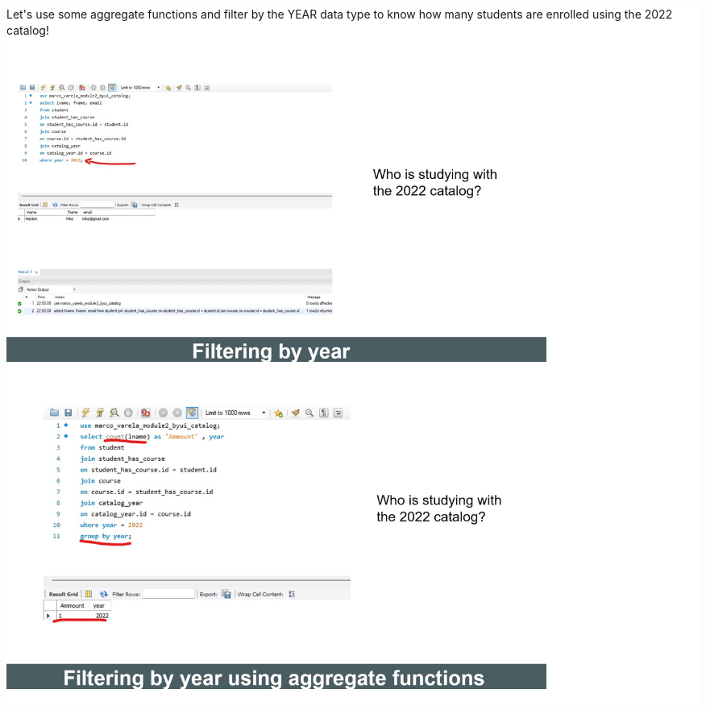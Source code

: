 Let's use some aggregate functions and filter by the YEAR data type to know how many students are enrolled using the 2022 catalog!

<img src="../Images/module1_16.jpg" width="670" height="400" />
<img src="../Images/module1_17.jpg" width="670" height="400" />